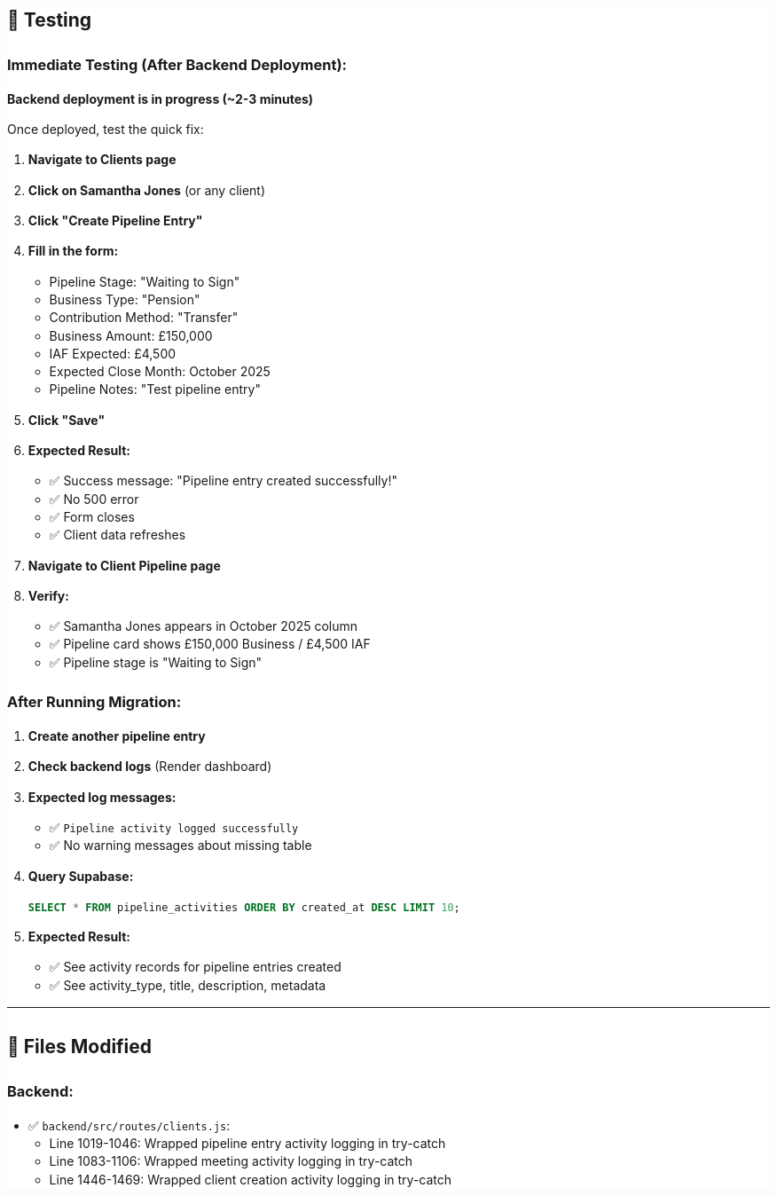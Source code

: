 ## 🧪 **Testing**

### **Immediate Testing (After Backend Deployment):**

**Backend deployment is in progress (~2-3 minutes)**

Once deployed, test the quick fix:

1. **Navigate to Clients page**
2. **Click on Samantha Jones** (or any client)
3. **Click "Create Pipeline Entry"**
4. **Fill in the form:**
   - Pipeline Stage: "Waiting to Sign"
   - Business Type: "Pension"
   - Contribution Method: "Transfer"
   - Business Amount: £150,000
   - IAF Expected: £4,500
   - Expected Close Month: October 2025
   - Pipeline Notes: "Test pipeline entry"
5. **Click "Save"**
6. **Expected Result:**
   - ✅ Success message: "Pipeline entry created successfully!"
   - ✅ No 500 error
   - ✅ Form closes
   - ✅ Client data refreshes

7. **Navigate to Client Pipeline page**
8. **Verify:**
   - ✅ Samantha Jones appears in October 2025 column
   - ✅ Pipeline card shows £150,000 Business / £4,500 IAF
   - ✅ Pipeline stage is "Waiting to Sign"

### **After Running Migration:**

1. **Create another pipeline entry**
2. **Check backend logs** (Render dashboard)
3. **Expected log messages:**
   - ✅ `Pipeline activity logged successfully`
   - ✅ No warning messages about missing table

4. **Query Supabase:**
   ```sql
   SELECT * FROM pipeline_activities ORDER BY created_at DESC LIMIT 10;
   ```
5. **Expected Result:**
   - ✅ See activity records for pipeline entries created
   - ✅ See activity_type, title, description, metadata

---

## 📁 **Files Modified**

### **Backend:**
- ✅ `backend/src/routes/clients.js`:
  * Line 1019-1046: Wrapped pipeline entry activity logging in try-catch
  * Line 1083-1106: Wrapped meeting activity logging in try-catch
  * Line 1446-1469: Wrapped client creation activity logging in try-catch
